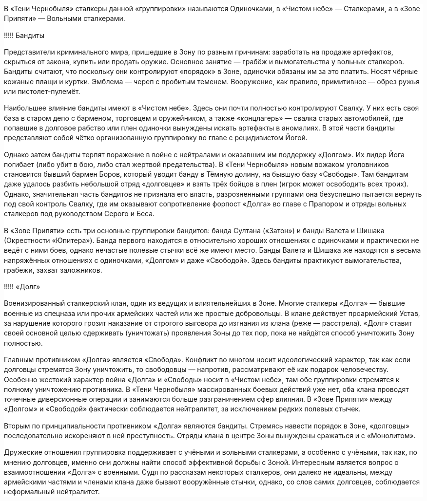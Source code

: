 В «Тени Чернобыля» сталкеры данной «группировки» называются Одиночками, в «Чистом небе» — Сталкерами, а в «Зове Припяти» — Вольными сталкерами.

!!!!! Бандиты

Представители криминального мира, пришедшие в Зону по разным причинам: заработать на продаже артефактов, скрыться от закона, купить или продать оружие. Основное занятие — грабёж и вымогательства у вольных сталкеров. Бандиты считают, что поскольку они контролируют «порядок» в Зоне, одиночки обязаны им за это платить. Носят чёрные кожаные плащи и куртки. Эмблема — череп с пробитым теменем. Вооружение, как правило, примитивное — обрез ружья или пистолет-пулемёт.

Наибольшее влияние бандиты имеют в «Чистом небе». Здесь они почти полностью контролируют Свалку. У них есть своя база в старом депо с барменом, торговцем и оружейником, а также «концлагерь» — свалка старых автомобилей, где попавшие в долговое рабство или плен одиночки вынуждены искать артефакты в аномалиях. В этой части бандиты представляют собой чётко организованную группировку во главе с рецидивистом Йогой.

Однако затем бандиты терпят поражение в войне с нейтралами и оказавшим им поддержку «Долгом». Их лидер Йога погибает (либо убит в бою, либо стал жертвой предательства). В «Тени Чернобыля» новым вожаком уголовников становится бывший бармен Боров, который уводит банду в Тёмную долину, на бывшую базу «Свободы». Там бандитам даже удалось разбить небольшой отряд «долговцев» и взять трёх бойцов в плен (игрок может освободить всех троих). Однако, значительная часть бандитов не признала его власть, разрозненными группами она безуспешно пытается вернуть под свой контроль Свалку, где им оказывают сопротивление форпост «Долга» во главе с Прапором и отряды вольных сталкеров под руководством Серого и Беса.

В «Зове Припяти» есть три основные группировки бандитов: банда Султана («Затон») и банды Валета и Шишака (Окрестности «Юпитера»). Банда первого находится в относительно хороших отношениях с одиночками и практически не ведёт с ними боев, однако нечастые полевые стычки всё же имеют место. Банды Валета и Шишака же находятся в весьма напряжённых отношениях с одиночками, «Долгом» и даже «Свободой». Здесь бандиты практикуют вымогательства, грабежи, захват заложников.

!!!!! «Долг»

Военизированный сталкерский клан, один из ведущих и влиятельнейших в Зоне. Многие сталкеры «Долга» — бывшие военные из спецназа или прочих армейских частей или же простые добровольцы. В клане действует проармейский Устав, за нарушение которого грозит наказание от строгого выговора до изгнания из клана (реже — расстрела). «Долг» ставит своей основной целью сдерживать (уничтожать) проявления Зоны до тех пор, пока не найдётся способ уничтожить Зону полностью.

Главным противником «Долга» является «Свобода». Конфликт во многом носит идеологический характер, так как если долговцы стремятся Зону уничтожить, то свободовцы — напротив, рассматривают её как подарок человечеству. Особенно жестокий характер война «Долга» и «Свободы» носит в «Чистом небе», там обе группировки стремятся к полному уничтожению противника. В «Тени Чернобыля» массированных боевых действий уже нет, оба клана проводят точечные диверсионные операции и занимаются больше разграничением сфер влияния. В «Зове Припяти» между «Долгом» и «Свободой» фактически соблюдается нейтралитет, за исключением редких полевых стычек.

Вторым по принципиальности противником «Долга» являются бандиты. Стремясь навести порядок в Зоне, «долговцы» последовательно искореняют в ней преступность. Отряды клана в центре Зоны вынуждены сражаться и с «Монолитом».

Дружеские отношения группировка поддерживает с учёными и вольными сталкерами, а особенно с учёными, так как, по мнению долговцев, именно они должны найти способ эффективной борьбы с Зоной. Интересным является вопрос о взаимоотношении «Долга» с военными. Судя по рассказам некоторых сталкеров, они далеко не идеальны, между армейскими частями и членами клана даже бывают вооружённые стычки, однако, со слов самих долговцев, соблюдается неформальный нейтралитет.
